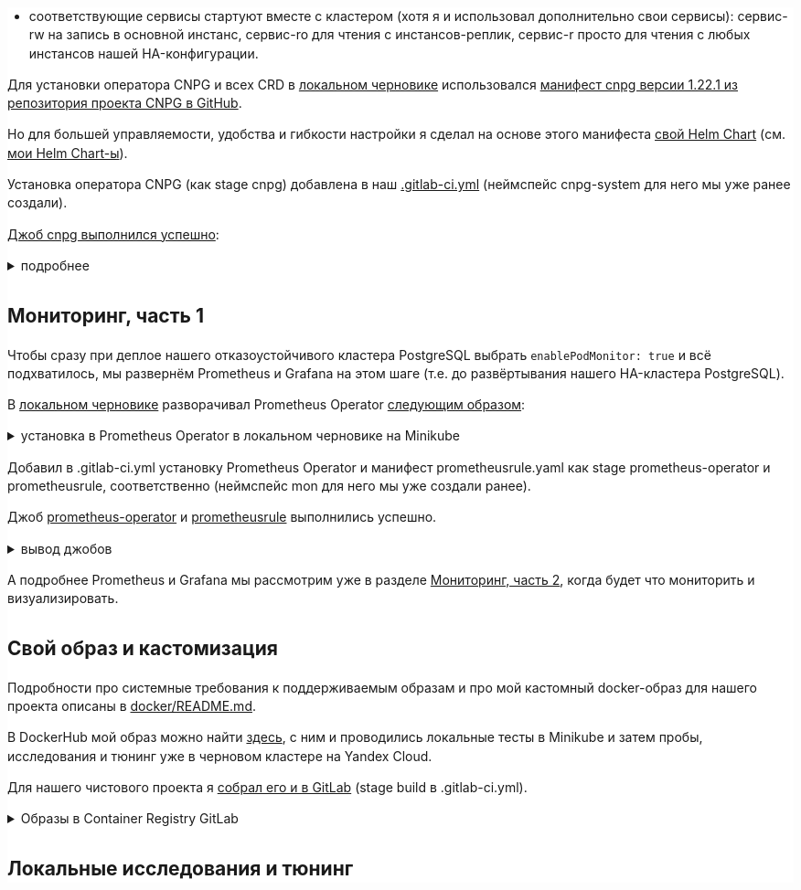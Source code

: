 * соответствующие сервисы стартуют вместе с кластером (хотя я и использовал дополнительно свои сервисы): сервис-rw на запись в основной инстанс, сервис-ro для чтения с инстансов-реплик, сервис-r просто для чтения с любых инстансов нашей HA-конфигурации.

Для установки оператора CNPG и всех CRD в [локальном черновике](local_draft/README.md) использовался [манифест cnpg версии 1.22.1 из репозитория проекта CNPG в GitHub](https://raw.githubusercontent.com/cloudnative-pg/cloudnative-pg/main/releases/cnpg-1.22.1.yaml). 

Но для большей управляемости, удобства и гибкости настройки я сделал на основе этого манифеста [свой Helm Chart](helm/cnpg/README.md) (см. [мои Helm Chart-ы](#свои-созданные-helm-chart-ы)). 

Установка оператора CNPG (как stage cnpg) добавлена в наш [.gitlab-ci.yml](.gitlab-ci.yml) (неймспейс cnpg-system для него мы уже ранее создали). 

[Джоб cnpg выполнился успешно](https://gitlab.com/k8s-draft-kodmandvl/app/-/jobs/6593848745): 

<details><summary>подробнее</summary></details>

## Мониторинг, часть 1

Чтобы сразу при деплое нашего отказоустойчивого кластера PostgreSQL выбрать `enablePodMonitor: true` и всё подхватилось, мы развернём Prometheus и Grafana на этом шаге (т.е. до развёртывания нашего HA-кластера PostgreSQL). 

В [локальном черновике](local_draft/README.md) разворачивал Prometheus Operator [следующим образом](https://cloudnative-pg.io/documentation/1.22/quickstart/#part-4-monitor-clusters-with-prometheus-and-grafana): 

<details><summary>установка в Prometheus Operator в локальном черновике на Minikube</summary></details>

Добавил в .gitlab-ci.yml установку Prometheus Operator и манифест prometheusrule.yaml как stage prometheus-operator и prometheusrule, соответственно (неймспейс mon для него мы уже создали ранее). 

Джоб [prometheus-operator](https://gitlab.com/k8s-draft-kodmandvl/app/-/jobs/6597753402) и [prometheusrule](https://gitlab.com/k8s-draft-kodmandvl/app/-/jobs/6597753412) выполнились успешно. 

<details><summary>вывод джобов</summary></details>

А подробнее Prometheus и Grafana мы рассмотрим уже в разделе [Мониторинг, часть 2](#мониторинг-часть-2), когда будет что мониторить и визуализировать. 

## Свой образ и кастомизация

Подробности про системные требования к поддерживаемым образам и про мой кастомный docker-образ для нашего проекта описаны в [docker/README.md](docker/README.md). 

В DockerHub мой образ можно найти [здесь](https://hub.docker.com/r/kodmandvl/cnpg/tags), с ним и проводились локальные тесты в Minikube и затем пробы, исследования и тюнинг уже в черновом кластере на Yandex Cloud. 

Для нашего чистового проекта я [собрал его и в GitLab](https://gitlab.com/k8s-draft-kodmandvl/app/-/jobs/6576349765) (stage build в .gitlab-ci.yml). 

<details><summary>Образы в Container Registry GitLab</summary></details>

## Локальные исследования и тюнинг
